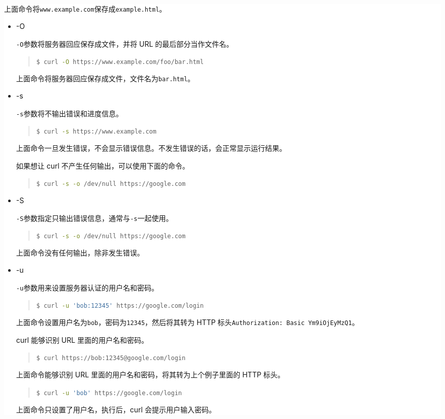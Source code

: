   上面命令将`www.example.com`保存成`example.html`。

- -O
  
  `-O`参数将服务器回应保存成文件，并将 URL 的最后部分当作文件名。
  
  > ```bash
  > $ curl -O https://www.example.com/foo/bar.html
  > ```
  
  上面命令将服务器回应保存成文件，文件名为`bar.html`。

- -s
  
  `-s`参数将不输出错误和进度信息。
  
  > ```bash
  > $ curl -s https://www.example.com
  > ```
  
  上面命令一旦发生错误，不会显示错误信息。不发生错误的话，会正常显示运行结果。
  
  如果想让 curl 不产生任何输出，可以使用下面的命令。
  
  > ```bash
  > $ curl -s -o /dev/null https://google.com
  > ```

- -S
  
  `-S`参数指定只输出错误信息，通常与`-s`一起使用。
  
  > ```bash
  > $ curl -s -o /dev/null https://google.com
  > ```
  
  上面命令没有任何输出，除非发生错误。

- -u
  
  `-u`参数用来设置服务器认证的用户名和密码。
  
  > ```bash
  > $ curl -u 'bob:12345' https://google.com/login
  > ```
  
  上面命令设置用户名为`bob`，密码为`12345`，然后将其转为 HTTP 标头`Authorization: Basic Ym9iOjEyMzQ1`。
  
  curl 能够识别 URL 里面的用户名和密码。
  
  > ```bash
  > $ curl https://bob:12345@google.com/login
  > ```
  
  上面命令能够识别 URL 里面的用户名和密码，将其转为上个例子里面的 HTTP 标头。
  
  > ```bash
  > $ curl -u 'bob' https://google.com/login
  > ```
  
  上面命令只设置了用户名，执行后，curl 会提示用户输入密码。
